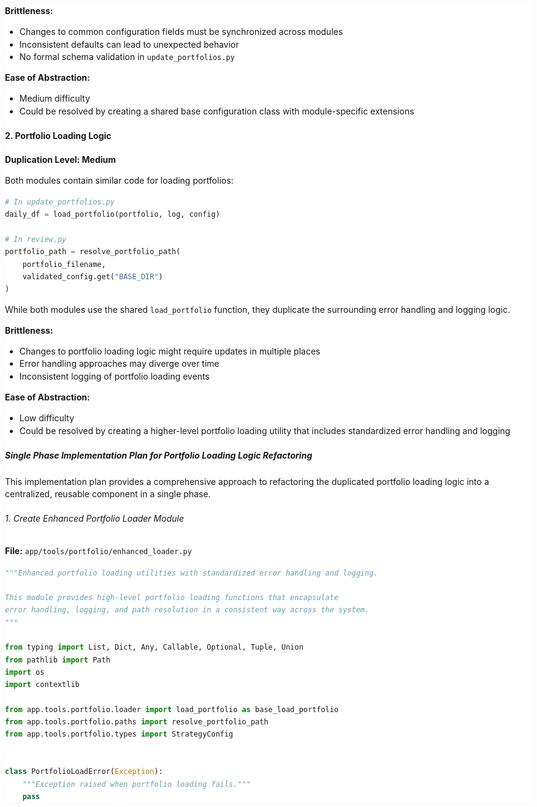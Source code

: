 **Brittleness:**
- Changes to common configuration fields must be synchronized across modules
- Inconsistent defaults can lead to unexpected behavior
- No formal schema validation in `update_portfolios.py`

**Ease of Abstraction:**
- Medium difficulty
- Could be resolved by creating a shared base configuration class with module-specific extensions

#### 2. Portfolio Loading Logic

**Duplication Level: Medium**

Both modules contain similar code for loading portfolios:

```python
# In update_portfolios.py
daily_df = load_portfolio(portfolio, log, config)

# In review.py
portfolio_path = resolve_portfolio_path(
    portfolio_filename,
    validated_config.get("BASE_DIR")
)
```

While both modules use the shared `load_portfolio` function, they duplicate the surrounding error handling and logging logic.

**Brittleness:**
- Changes to portfolio loading logic might require updates in multiple places
- Error handling approaches may diverge over time
- Inconsistent logging of portfolio loading events

**Ease of Abstraction:**
- Low difficulty
- Could be resolved by creating a higher-level portfolio loading utility that includes standardized error handling and logging

##### Single Phase Implementation Plan for Portfolio Loading Logic Refactoring

This implementation plan provides a comprehensive approach to refactoring the duplicated portfolio loading logic into a centralized, reusable component in a single phase.

###### 1. Create Enhanced Portfolio Loader Module

**File:** `app/tools/portfolio/enhanced_loader.py`

```python
"""Enhanced portfolio loading utilities with standardized error handling and logging.

This module provides high-level portfolio loading functions that encapsulate
error handling, logging, and path resolution in a consistent way across the system.
"""

from typing import List, Dict, Any, Callable, Optional, Tuple, Union
from pathlib import Path
import os
import contextlib

from app.tools.portfolio.loader import load_portfolio as base_load_portfolio
from app.tools.portfolio.paths import resolve_portfolio_path
from app.tools.portfolio.types import StrategyConfig


class PortfolioLoadError(Exception):
    """Exception raised when portfolio loading fails."""
    pass
```